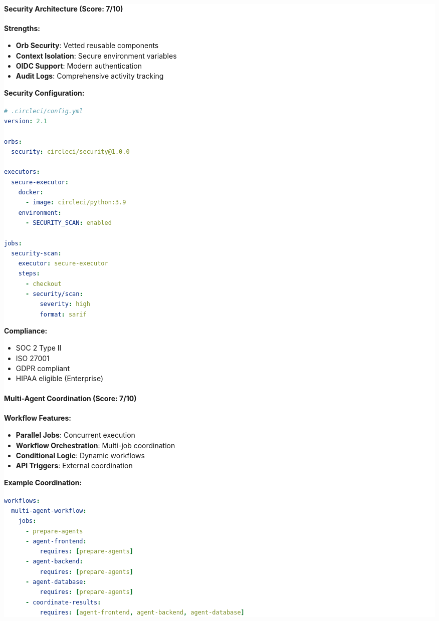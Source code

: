 #### Security Architecture (Score: 7/10)

**Strengths:**
- **Orb Security**: Vetted reusable components
- **Context Isolation**: Secure environment variables
- **OIDC Support**: Modern authentication
- **Audit Logs**: Comprehensive activity tracking

**Security Configuration:**
```yaml
# .circleci/config.yml
version: 2.1

orbs:
  security: circleci/security@1.0.0

executors:
  secure-executor:
    docker:
      - image: circleci/python:3.9
    environment:
      - SECURITY_SCAN: enabled

jobs:
  security-scan:
    executor: secure-executor
    steps:
      - checkout
      - security/scan:
          severity: high
          format: sarif
```

**Compliance:**
- SOC 2 Type II
- ISO 27001
- GDPR compliant
- HIPAA eligible (Enterprise)

#### Multi-Agent Coordination (Score: 7/10)

**Workflow Features:**
- **Parallel Jobs**: Concurrent execution
- **Workflow Orchestration**: Multi-job coordination
- **Conditional Logic**: Dynamic workflows
- **API Triggers**: External coordination

**Example Coordination:**
```yaml
workflows:
  multi-agent-workflow:
    jobs:
      - prepare-agents
      - agent-frontend:
          requires: [prepare-agents]
      - agent-backend:
          requires: [prepare-agents]
      - agent-database:
          requires: [prepare-agents]
      - coordinate-results:
          requires: [agent-frontend, agent-backend, agent-database]
```
